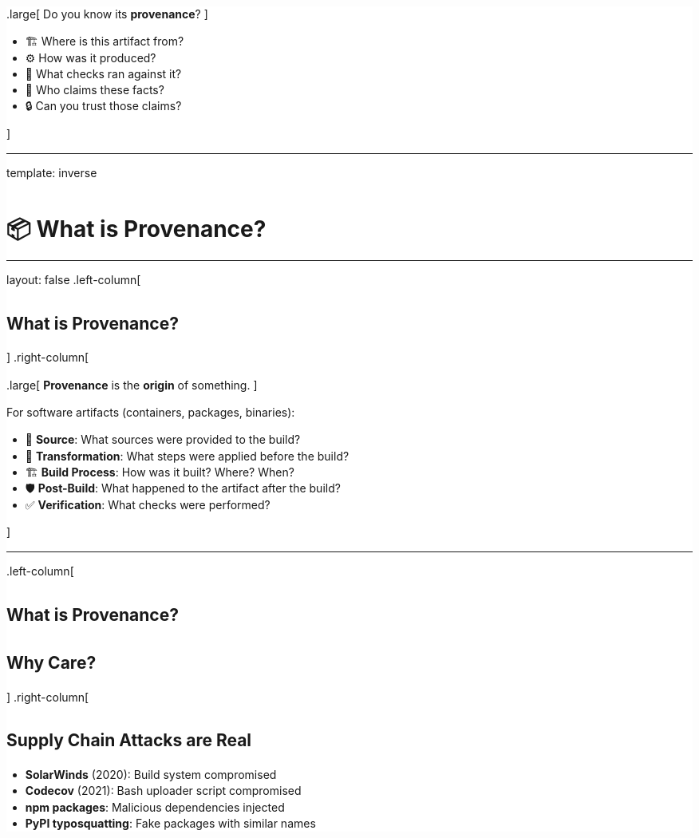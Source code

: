 .large[
Do you know its **provenance**?
]

- 🏗️ Where is this artifact from?
- ⚙️ How was it produced?
- 🧪 What checks ran against it?
- 👤 Who claims these facts?
- 🔒 Can you trust those claims?

]

---
template: inverse

# 📦 What is Provenance?

---
layout: false
.left-column[
  ## What is Provenance?
]
.right-column[

.large[
**Provenance** is the **origin** of something.
]

For software artifacts (containers, packages, binaries):

- 📂 **Source**: What sources were provided to the build?
- 🔄 **Transformation**: What steps were applied before the build?
- 🏗️ **Build Process**: How was it built? Where? When?
- 🛡️ **Post-Build**: What happened to the artifact after the build?
- ✅ **Verification**: What checks were performed?

]

---
.left-column[
  ## What is Provenance?
  ## Why Care?
]
.right-column[

## Supply Chain Attacks are Real

- **SolarWinds** (2020): Build system compromised
- **Codecov** (2021): Bash uploader script compromised  
- **npm packages**: Malicious dependencies injected
- **PyPI typosquatting**: Fake packages with similar names
